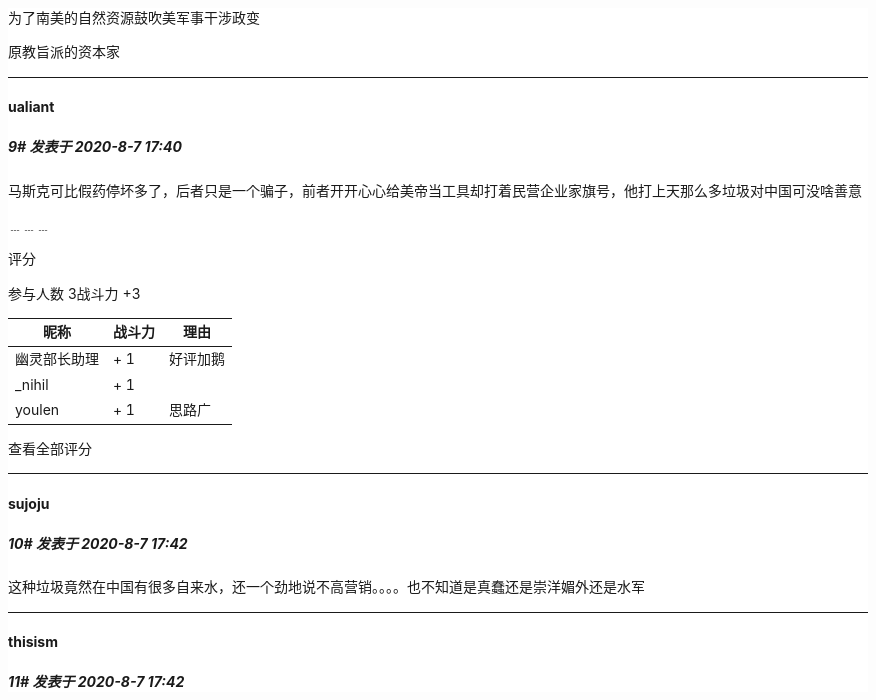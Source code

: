 为了南美的自然资源鼓吹美军事干涉政变


原教旨派的资本家







-----

####  ualiant  
##### 9#       发表于 2020-8-7 17:40




马斯克可比假药停坏多了，后者只是一个骗子，前者开开心心给美帝当工具却打着民营企业家旗号，他打上天那么多垃圾对中国可没啥善意



﹍﹍﹍

评分





 参与人数 3战斗力 +3

|昵称|战斗力|理由|
|----|---|---|
| 幽灵部长助理| + 1|好评加鹅|
| _nihil| + 1||
| youlen| + 1|思路广|



查看全部评分






-----

####  sujoju  
##### 10#       发表于 2020-8-7 17:42




这种垃圾竟然在中国有很多自来水，还一个劲地说不高营销。。。。也不知道是真蠢还是崇洋媚外还是水军







-----

####  thisism  
##### 11#       发表于 2020-8-7 17:42
